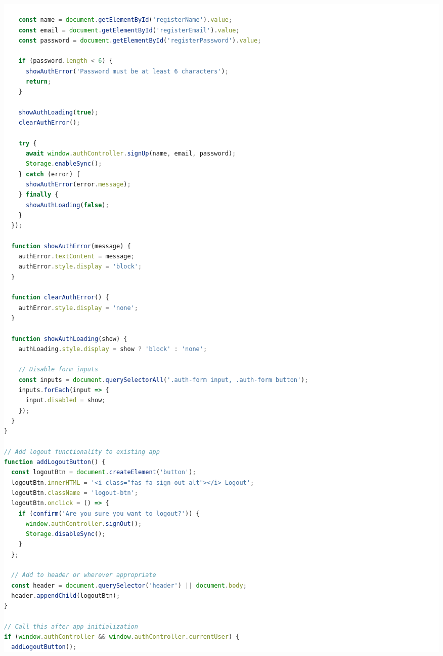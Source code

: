 ```javascript
    
    const name = document.getElementById('registerName').value;
    const email = document.getElementById('registerEmail').value;
    const password = document.getElementById('registerPassword').value;
    
    if (password.length < 6) {
      showAuthError('Password must be at least 6 characters');
      return;
    }
    
    showAuthLoading(true);
    clearAuthError();
    
    try {
      await window.authController.signUp(name, email, password);
      Storage.enableSync();
    } catch (error) {
      showAuthError(error.message);
    } finally {
      showAuthLoading(false);
    }
  });
  
  function showAuthError(message) {
    authError.textContent = message;
    authError.style.display = 'block';
  }
  
  function clearAuthError() {
    authError.style.display = 'none';
  }
  
  function showAuthLoading(show) {
    authLoading.style.display = show ? 'block' : 'none';
    
    // Disable form inputs
    const inputs = document.querySelectorAll('.auth-form input, .auth-form button');
    inputs.forEach(input => {
      input.disabled = show;
    });
  }
}

// Add logout functionality to existing app
function addLogoutButton() {
  const logoutBtn = document.createElement('button');
  logoutBtn.innerHTML = '<i class="fas fa-sign-out-alt"></i> Logout';
  logoutBtn.className = 'logout-btn';
  logoutBtn.onclick = () => {
    if (confirm('Are you sure you want to logout?')) {
      window.authController.signOut();
      Storage.disableSync();
    }
  };
  
  // Add to header or wherever appropriate
  const header = document.querySelector('header') || document.body;
  header.appendChild(logoutBtn);
}

// Call this after app initialization
if (window.authController && window.authController.currentUser) {
  addLogoutButton();
```